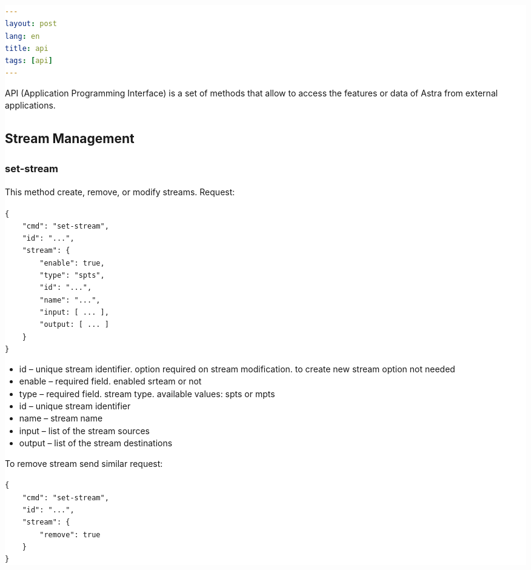 ```yaml
---
layout: post
lang: en
title: api
tags: [api]
---
```


API (Application Programming Interface) is a set of methods that allow to access the features or data of Astra from external applications.



## Stream Management

### set-stream

This method create, remove, or modify streams. Request:

```
{
    "cmd": "set-stream",
    "id": "...",
    "stream": {
        "enable": true,
        "type": "spts",
        "id": "...",
        "name": "...",
        "input: [ ... ],
        "output: [ ... ]
    }
}
```
- id – unique stream identifier. option required on stream modification. to create new stream option not needed
- enable – required field. enabled srteam or not
- type – required field. stream type. available values: spts or mpts
- id – unique stream identifier
- name – stream name
- input – list of the stream sources
- output – list of the stream destinations

To remove stream send similar request:
```
{
    "cmd": "set-stream",
    "id": "...",
    "stream": {
        "remove": true
    }
}
```

